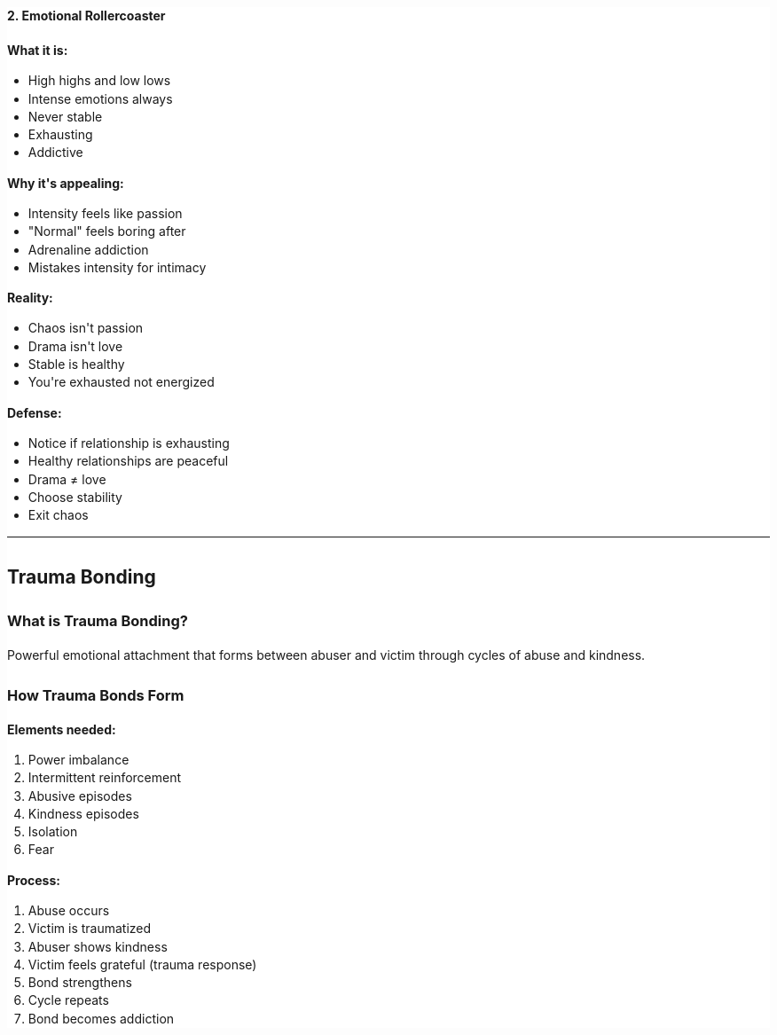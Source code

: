 
#### 2. Emotional Rollercoaster

**What it is:**
- High highs and low lows
- Intense emotions always
- Never stable
- Exhausting
- Addictive

**Why it's appealing:**
- Intensity feels like passion
- "Normal" feels boring after
- Adrenaline addiction
- Mistakes intensity for intimacy

**Reality:**
- Chaos isn't passion
- Drama isn't love
- Stable is healthy
- You're exhausted not energized

**Defense:**
- Notice if relationship is exhausting
- Healthy relationships are peaceful
- Drama ≠ love
- Choose stability
- Exit chaos

---

## Trauma Bonding

### What is Trauma Bonding?

Powerful emotional attachment that forms between abuser and victim through cycles of abuse and kindness.

### How Trauma Bonds Form

**Elements needed:**
1. Power imbalance
2. Intermittent reinforcement
3. Abusive episodes
4. Kindness episodes
5. Isolation
6. Fear

**Process:**
1. Abuse occurs
2. Victim is traumatized
3. Abuser shows kindness
4. Victim feels grateful (trauma response)
5. Bond strengthens
6. Cycle repeats
7. Bond becomes addiction
